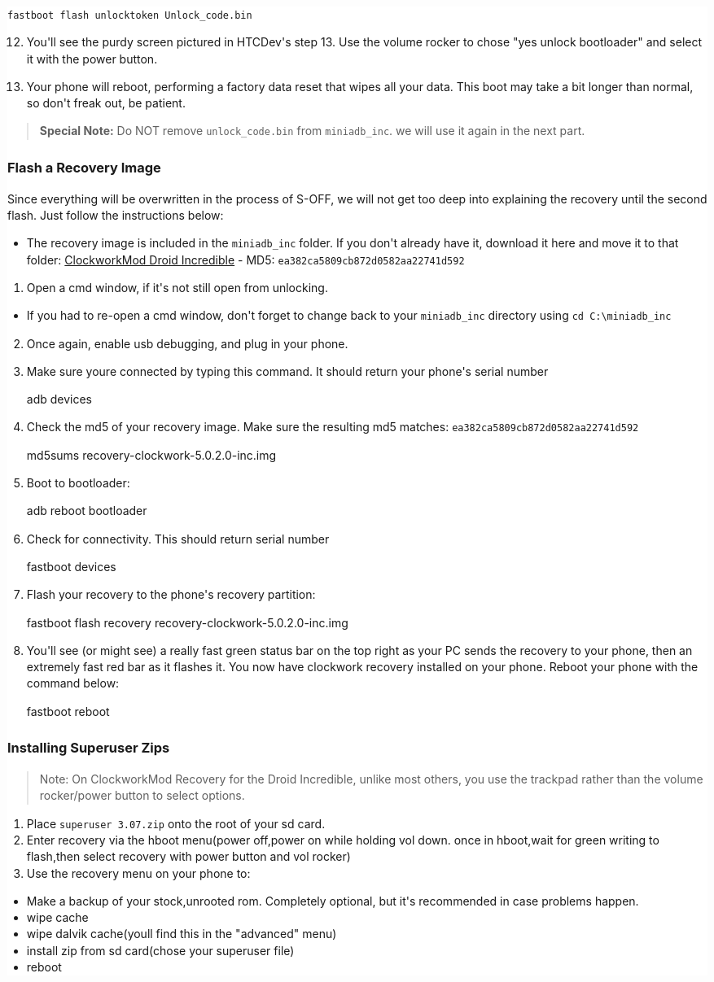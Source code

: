     fastboot flash unlocktoken Unlock_code.bin

12. You'll see the purdy screen pictured in HTCDev's step 13. Use the volume rocker to chose "yes unlock bootloader" and select it with the power button. 

13. Your phone will reboot, performing a factory data reset that wipes all your data. This boot may take a bit longer than normal, so don't freak out, be patient.

> **Special Note:** Do NOT remove `unlock_code.bin` from `miniadb_inc`. we will use it again in the next part.

### Flash a Recovery Image

Since everything will be overwritten in the process of S-OFF, we will not get too deep into explaining the recovery until the second flash. Just follow the instructions below:

* The recovery image is included in the `miniadb_inc` folder. If you don't already have it, download it here and move it to that folder: [ClockworkMod Droid Incredible](http://download.clockworkmod.com/recoveries/recovery-clockwork-5.0.2.0-inc.img) - MD5: `ea382ca5809cb872d0582aa22741d592`

1. Open a cmd window, if it's not still open from unlocking.
  * If you had to re-open a cmd window, don't forget to change back to your `miniadb_inc` directory using `cd C:\miniadb_inc`
2. Once again, enable usb debugging, and plug in your phone.

3. Make sure youre connected by typing this command. It should return your phone's serial number

    adb devices

4. Check the md5 of your recovery image. Make sure the resulting md5 matches: `ea382ca5809cb872d0582aa22741d592`

    md5sums recovery-clockwork-5.0.2.0-inc.img

5. Boot to bootloader:

    adb reboot bootloader

6. Check for connectivity. This should return serial number

    fastboot devices

7. Flash your recovery to the phone's recovery partition:

    fastboot flash recovery recovery-clockwork-5.0.2.0-inc.img

8. You'll see (or might see) a really fast green status bar on the top right as your PC sends the recovery to your phone, then an extremely fast red bar as it flashes it. You now have clockwork recovery installed on your phone. Reboot your phone with the command below:

    fastboot reboot

### Installing Superuser Zips

> Note: On ClockworkMod Recovery for the Droid Incredible, unlike most others, you use the trackpad rather than the volume rocker/power button to select options.

1. Place `superuser 3.07.zip` onto the root of your sd card.
2. Enter recovery via the hboot menu(power off,power on while holding vol down. once in hboot,wait for green writing to flash,then select recovery with power button and vol rocker)
3. Use the recovery menu on your phone to:
  * Make a backup of your stock,unrooted rom. Completely optional, but it's recommended in case problems happen.
  * wipe cache
  * wipe dalvik cache(youll find this in the "advanced" menu)
  * install zip from sd card(chose your superuser file)
  * reboot

